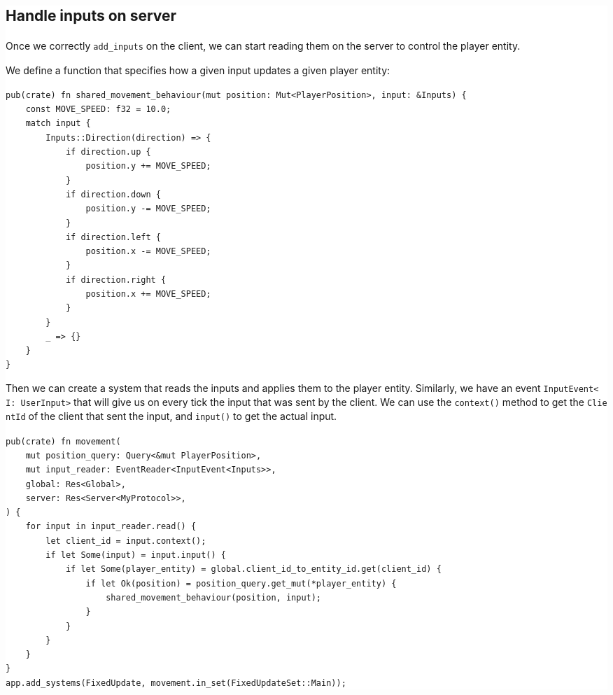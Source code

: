 
## Handle inputs on server

Once we correctly `add_inputs` on the client, we can start reading them on the server to control the player entity.

We define a function that specifies how a given input updates a given player entity:
```rust,noplayground 
pub(crate) fn shared_movement_behaviour(mut position: Mut<PlayerPosition>, input: &Inputs) {
    const MOVE_SPEED: f32 = 10.0;
    match input {
        Inputs::Direction(direction) => {
            if direction.up {
                position.y += MOVE_SPEED;
            }
            if direction.down {
                position.y -= MOVE_SPEED;
            }
            if direction.left {
                position.x -= MOVE_SPEED;
            }
            if direction.right {
                position.x += MOVE_SPEED;
            }
        }
        _ => {}
    }
}
```

Then we can create a system that reads the inputs and applies them to the player entity.
Similarly, we have an event `InputEvent<I: UserInput>` that will give us on every tick the input that was sent by the client.
We can use the `context()` method to get the `ClientId` of the client that sent the input,
and `input()` to get the actual input.

```rust,noplayground
pub(crate) fn movement(
    mut position_query: Query<&mut PlayerPosition>,
    mut input_reader: EventReader<InputEvent<Inputs>>,
    global: Res<Global>,
    server: Res<Server<MyProtocol>>,
) {
    for input in input_reader.read() {
        let client_id = input.context();
        if let Some(input) = input.input() {
            if let Some(player_entity) = global.client_id_to_entity_id.get(client_id) {
                if let Ok(position) = position_query.get_mut(*player_entity) {
                    shared_movement_behaviour(position, input);
                }
            }
        }
    }
}
app.add_systems(FixedUpdate, movement.in_set(FixedUpdateSet::Main));
```
